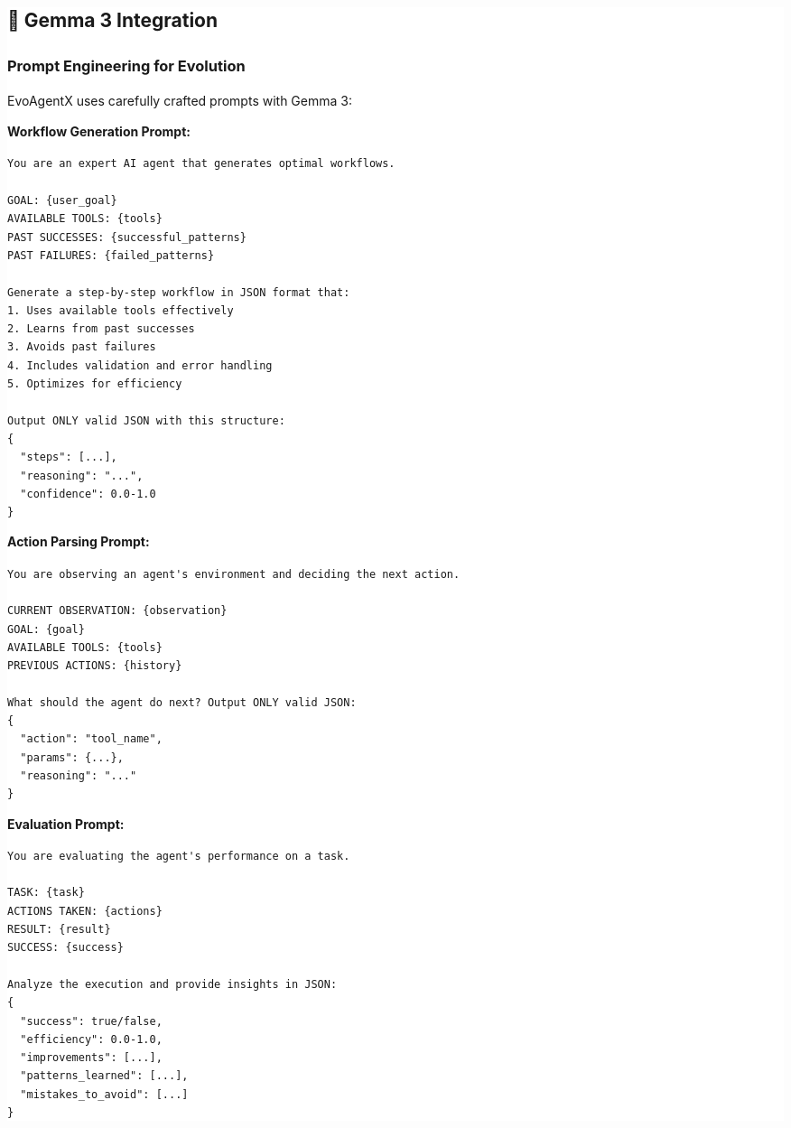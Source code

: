 
## 🧠 Gemma 3 Integration

### Prompt Engineering for Evolution

EvoAgentX uses carefully crafted prompts with Gemma 3:

**Workflow Generation Prompt:**
```
You are an expert AI agent that generates optimal workflows.

GOAL: {user_goal}
AVAILABLE TOOLS: {tools}
PAST SUCCESSES: {successful_patterns}
PAST FAILURES: {failed_patterns}

Generate a step-by-step workflow in JSON format that:
1. Uses available tools effectively
2. Learns from past successes
3. Avoids past failures
4. Includes validation and error handling
5. Optimizes for efficiency

Output ONLY valid JSON with this structure:
{
  "steps": [...],
  "reasoning": "...",
  "confidence": 0.0-1.0
}
```

**Action Parsing Prompt:**
```
You are observing an agent's environment and deciding the next action.

CURRENT OBSERVATION: {observation}
GOAL: {goal}
AVAILABLE TOOLS: {tools}
PREVIOUS ACTIONS: {history}

What should the agent do next? Output ONLY valid JSON:
{
  "action": "tool_name",
  "params": {...},
  "reasoning": "..."
}
```

**Evaluation Prompt:**
```
You are evaluating the agent's performance on a task.

TASK: {task}
ACTIONS TAKEN: {actions}
RESULT: {result}
SUCCESS: {success}

Analyze the execution and provide insights in JSON:
{
  "success": true/false,
  "efficiency": 0.0-1.0,
  "improvements": [...],
  "patterns_learned": [...],
  "mistakes_to_avoid": [...]
}
```